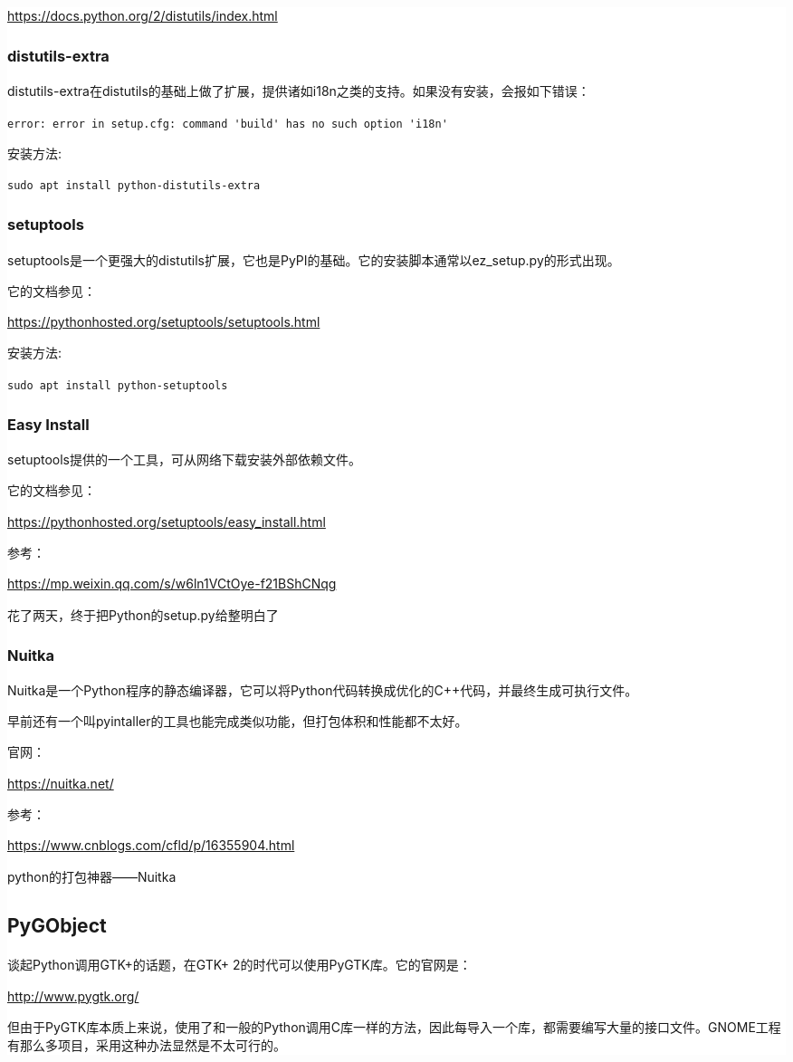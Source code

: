 https://docs.python.org/2/distutils/index.html

### distutils-extra

distutils-extra在distutils的基础上做了扩展，提供诸如i18n之类的支持。如果没有安装，会报如下错误：

`error: error in setup.cfg: command 'build' has no such option 'i18n'`

安装方法:

`sudo apt install python-distutils-extra`

### setuptools

setuptools是一个更强大的distutils扩展，它也是PyPI的基础。它的安装脚本通常以ez_setup.py的形式出现。

它的文档参见：

https://pythonhosted.org/setuptools/setuptools.html

安装方法:

`sudo apt install python-setuptools`

### Easy Install

setuptools提供的一个工具，可从网络下载安装外部依赖文件。

它的文档参见：

https://pythonhosted.org/setuptools/easy_install.html

参考：

https://mp.weixin.qq.com/s/w6ln1VCtOye-f21BShCNqg

花了两天，终于把Python的setup.py给整明白了

### Nuitka

Nuitka是一个Python程序的静态编译器，它可以将Python代码转换成优化的C++代码，并最终生成可执行文件。

早前还有一个叫pyintaller的工具也能完成类似功能，但打包体积和性能都不太好。

官网：

https://nuitka.net/

参考：

https://www.cnblogs.com/cfld/p/16355904.html

python的打包神器——Nuitka

## PyGObject

谈起Python调用GTK+的话题，在GTK+ 2的时代可以使用PyGTK库。它的官网是：

http://www.pygtk.org/

但由于PyGTK库本质上来说，使用了和一般的Python调用C库一样的方法，因此每导入一个库，都需要编写大量的接口文件。GNOME工程有那么多项目，采用这种办法显然是不太可行的。
